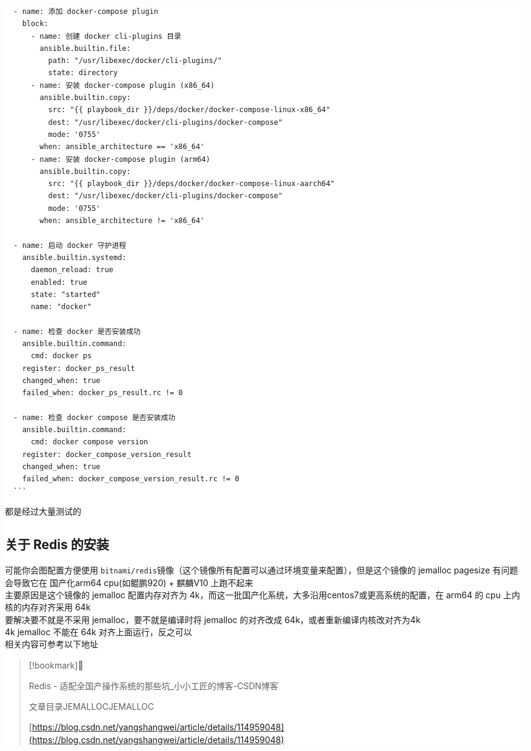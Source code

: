       - name: 添加 docker-compose plugin
        block:
          - name: 创建 docker cli-plugins 目录
            ansible.builtin.file:
              path: "/usr/libexec/docker/cli-plugins/"
              state: directory
          - name: 安装 docker-compose plugin (x86_64)
            ansible.builtin.copy:
              src: "{{ playbook_dir }}/deps/docker/docker-compose-linux-x86_64"
              dest: "/usr/libexec/docker/cli-plugins/docker-compose"
              mode: '0755'
            when: ansible_architecture == 'x86_64'
          - name: 安装 docker-compose plugin (arm64)
            ansible.builtin.copy:
              src: "{{ playbook_dir }}/deps/docker/docker-compose-linux-aarch64"
              dest: "/usr/libexec/docker/cli-plugins/docker-compose"
              mode: '0755'
            when: ansible_architecture != 'x86_64'

      - name: 启动 docker 守护进程
        ansible.builtin.systemd:
          daemon_reload: true
          enabled: true
          state: "started"
          name: "docker"

      - name: 检查 docker 是否安装成功
        ansible.builtin.command:
          cmd: docker ps
        register: docker_ps_result
        changed_when: true
        failed_when: docker_ps_result.rc != 0

      - name: 检查 docker compose 是否安装成功
        ansible.builtin.command:
          cmd: docker compose version
        register: docker_compose_version_result
        changed_when: true
        failed_when: docker_compose_version_result.rc != 0
      ```

  都是经过大量测试的

  ## 关于 Redis 的安装

  可能你会图配置方便使用 `bitnami/redis`​ 镜像（这个镜像所有配置可以通过环境变量来配置），但是这个镜像的 jemalloc pagesize 有问题  
  会导致它在 国产化arm64 cpu(如鲲鹏920) + 麒麟V10 上跑不起来  
  主要原因是这个镜像的 jemalloc 配置内存对齐为 4k，而这一批国产化系统，大多沿用centos7或更高系统的配置，在 arm64 的 cpu 上内核的内存对齐采用 64k  
  要解决要不就是不采用 jemalloc，要不就是编译时将 jemalloc 的对齐改成 64k，或者重新编译内核改对齐为4k  
  4k jemalloc 不能在 64k 对齐上面运行，反之可以  
  相关内容可参考以下地址

  > [!bookmark]🔖
  >
  > Redis - 适配全国产操作系统的那些坑\_小小工匠的博客-CSDN博客
  >
  > 文章目录JEMALLOCJEMALLOC
  >
  > [https://blog.csdn.net/yangshangwei/article/details/114959048](https://blog.csdn.net/yangshangwei/article/details/114959048)
  >
